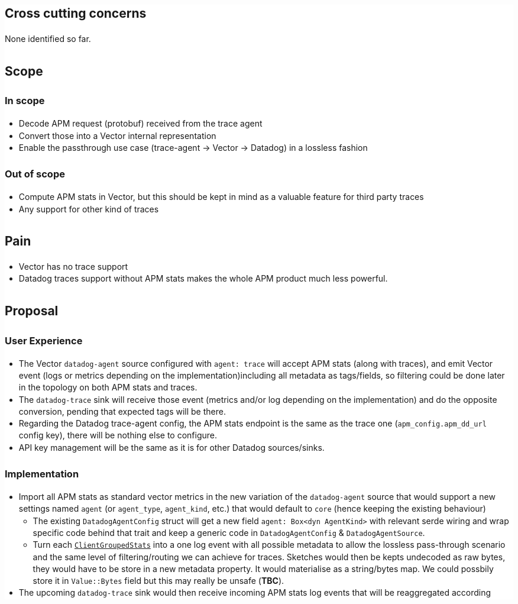 [apm-stats-proto]: https://github.com/DataDog/datadog-agent/blob/dc2f202/pkg/trace/pb/stats.proto
[client-side-marker]: https://github.com/DataDog/datadog-agent/blob/dc2f202/pkg/trace/pb/stats.proto#L15
[concentrator]: https://github.com/DataDog/datadog-agent/blob/dc2f202/pkg/trace/stats/concentrator.go
[client-stats-aggregator]: https://github.com/DataDog/datadog-agent/blob/dc2f202/pkg/trace/stats/client_stats_aggregator.go#L25-L45
[stats-writer]: https://github.com/DataDog/datadog-agent/blob/dc2f202/pkg/trace/writer/stats.go
[client-grouped-stats-proto]: https://github.com/DataDog/datadog-agent/blob/dc2f202/pkg/trace/pb/stats.proto#L55-L70
[sketch-pr]: https://github.com/vectordotdev/vector/pull/9178
[call-to-toproto]: https://github.com/DataDog/datadog-agent/blob/dc2f202/pkg/trace/stats/statsraw.go#L53-L62
[ddsktech-proto]: https://github.com/DataDog/sketches-go/blob/0829b5a6a3c9627d1faee6c690611067ee110e38/ddsketch/pb/ddsketch.proto
[vector-sketch]: https://github.com/vectordotdev/vector/blob/4db23b3/lib/vector-core/src/metrics/ddsketch.rs#L202-L213
[dd-agent-metric-rfc]: https://github.com/vectordotdev/vector/pull/9057

## Cross cutting concerns

None identified so far.

## Scope

### In scope

* Decode APM request (protobuf) received from the trace agent
* Convert those into a Vector internal representation
* Enable the passthrough use case (trace-agent -> Vector -> Datadog) in a lossless fashion

### Out of scope

* Compute APM stats in Vector, but this should be kept in mind as a valuable feature for third party traces
* Any support for other kind of traces

## Pain

* Vector has no trace support
* Datadog traces support without APM stats makes the whole APM product much less powerful.

## Proposal

### User Experience

* The Vector `datadog-agent` source configured with `agent: trace` will accept APM stats (along with traces), and emit
  Vector event (logs or metrics depending on the implementation)including all metadata as tags/fields, so filtering
  could be done later in the topology on both APM stats and traces.
* The `datadog-trace` sink will receive those event (metrics and/or log depending on the implementation) and do the
  opposite conversion, pending that expected tags will be there.
* Regarding the Datadog trace-agent config, the APM stats endpoint is the same as the trace one (`apm_config.apm_dd_url`
  config key), there will be nothing else to configure.
* API key management will be the same as it is for other Datadog sources/sinks.

### Implementation

* Import all APM stats as standard vector metrics in the new variation of the `datadog-agent` source that would support
  a new settings named `agent` (or `agent_type`, `agent_kind`, etc.) that would default to `core` (hence keeping the
  existing behaviour)
  * The existing `DatadogAgentConfig` struct will get a new field `agent: Box<dyn AgentKind>` with relevant serde wiring
    and wrap specific code behind that trait and keep a generic code in `DatadogAgentConfig` & `DatadogAgentSource`.
  * Turn each [`ClientGroupedStats`][client-grouped-stats-proto] into a one log event with all possible metadata to
    allow the lossless pass-through scenario and the same level of filtering/routing we can achieve for traces. Sketches
    would then be kepts undecoded as raw bytes, they would have to be store in a new metadata property. It would
    materialise as a string/bytes map. We could possbily store it in `Value::Bytes` field but this may really be unsafe
    (**TBC**).
* The upcoming `datadog-trace` sink would then receive incoming APM stats log events that will be reaggregated according

[trace-support-pr]: https://github.com/vectordotdev/vector/pull/9634
[btime]: https://github.com/DataDog/datadog-agent/blob/dc2f202/pkg/trace/stats/concentrator.go#L148-L159
[csb-start]: https://github.com/DataDog/datadog-agent/blob/dc2f202/pkg/trace/pb/stats.proto#L47